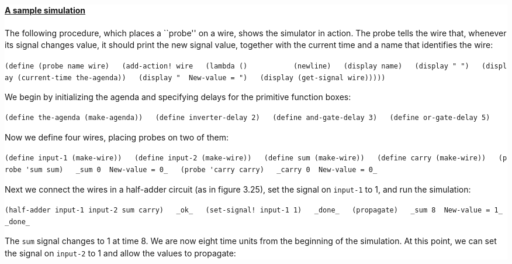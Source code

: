 #### [A sample simulation](book-Z-H-4.html#%_toc_%_sec_Temp_387)

The following procedure, which places a ``probe'' on a wire, shows the
simulator in action. The probe tells the wire that, whenever its signal
changes value, it should print the new signal value, together with the current
time and a name that identifies the wire:

`(define (probe name wire)  
  (add-action! wire  
               (lambda ()          
                 (newline)  
                 (display name)  
                 (display " ")  
                 (display (current-time the-agenda))  
                 (display "  New-value = ")  
                 (display (get-signal wire)))))  
`

We begin by initializing the agenda and specifying delays for the primitive
function boxes:

`(define the-agenda (make-agenda))  
(define inverter-delay 2)  
(define and-gate-delay 3)  
(define or-gate-delay 5)  
`

Now we define four wires, placing probes on two of them:

`(define input-1 (make-wire))  
(define input-2 (make-wire))  
(define sum (make-wire))  
(define carry (make-wire))  
(probe 'sum sum)  
_sum 0  New-value = 0_  
(probe 'carry carry)  
_carry 0  New-value = 0_  
`

Next we connect the wires in a half-adder circuit (as in figure 3.25), set the
signal on `input-1` to 1, and run the simulation:

`(half-adder input-1 input-2 sum carry)  
_ok_  
(set-signal! input-1 1)  
_done_  
(propagate)  
_sum 8  New-value = 1_  
_done_  
`

The `sum` signal changes to 1 at time 8. We are now eight time units from the
beginning of the simulation. At this point, we can set the signal on `input-2`
to 1 and allow the values to propagate:
